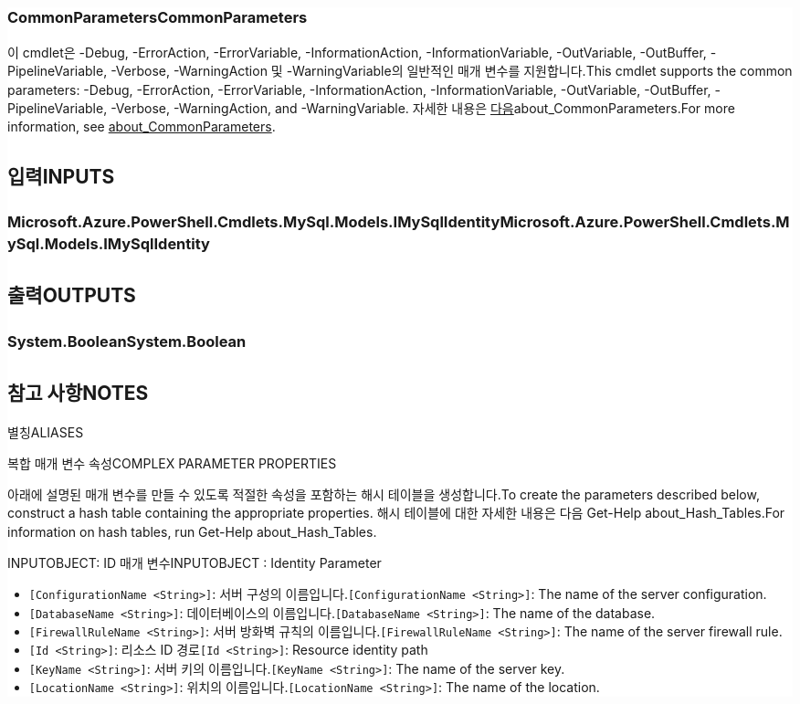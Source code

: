 ### <span data-ttu-id="563fc-137">CommonParameters</span><span class="sxs-lookup"><span data-stu-id="563fc-137">CommonParameters</span></span>
<span data-ttu-id="563fc-138">이 cmdlet은 -Debug, -ErrorAction, -ErrorVariable, -InformationAction, -InformationVariable, -OutVariable, -OutBuffer, -PipelineVariable, -Verbose, -WarningAction 및 -WarningVariable의 일반적인 매개 변수를 지원합니다.</span><span class="sxs-lookup"><span data-stu-id="563fc-138">This cmdlet supports the common parameters: -Debug, -ErrorAction, -ErrorVariable, -InformationAction, -InformationVariable, -OutVariable, -OutBuffer, -PipelineVariable, -Verbose, -WarningAction, and -WarningVariable.</span></span> <span data-ttu-id="563fc-139">자세한 내용은 [다음](http://go.microsoft.com/fwlink/?LinkID=113216)about_CommonParameters.</span><span class="sxs-lookup"><span data-stu-id="563fc-139">For more information, see [about_CommonParameters](http://go.microsoft.com/fwlink/?LinkID=113216).</span></span>

## <span data-ttu-id="563fc-140">입력</span><span class="sxs-lookup"><span data-stu-id="563fc-140">INPUTS</span></span>

### <span data-ttu-id="563fc-141">Microsoft.Azure.PowerShell.Cmdlets.MySql.Models.IMySqlIdentity</span><span class="sxs-lookup"><span data-stu-id="563fc-141">Microsoft.Azure.PowerShell.Cmdlets.MySql.Models.IMySqlIdentity</span></span>

## <span data-ttu-id="563fc-142">출력</span><span class="sxs-lookup"><span data-stu-id="563fc-142">OUTPUTS</span></span>

### <span data-ttu-id="563fc-143">System.Boolean</span><span class="sxs-lookup"><span data-stu-id="563fc-143">System.Boolean</span></span>

## <span data-ttu-id="563fc-144">참고 사항</span><span class="sxs-lookup"><span data-stu-id="563fc-144">NOTES</span></span>

<span data-ttu-id="563fc-145">별칭</span><span class="sxs-lookup"><span data-stu-id="563fc-145">ALIASES</span></span>

<span data-ttu-id="563fc-146">복합 매개 변수 속성</span><span class="sxs-lookup"><span data-stu-id="563fc-146">COMPLEX PARAMETER PROPERTIES</span></span>

<span data-ttu-id="563fc-147">아래에 설명된 매개 변수를 만들 수 있도록 적절한 속성을 포함하는 해시 테이블을 생성합니다.</span><span class="sxs-lookup"><span data-stu-id="563fc-147">To create the parameters described below, construct a hash table containing the appropriate properties.</span></span> <span data-ttu-id="563fc-148">해시 테이블에 대한 자세한 내용은 다음 Get-Help about_Hash_Tables.</span><span class="sxs-lookup"><span data-stu-id="563fc-148">For information on hash tables, run Get-Help about_Hash_Tables.</span></span>


<span data-ttu-id="563fc-149">INPUTOBJECT: <IMySqlIdentity> ID 매개 변수</span><span class="sxs-lookup"><span data-stu-id="563fc-149">INPUTOBJECT <IMySqlIdentity>: Identity Parameter</span></span>
  - <span data-ttu-id="563fc-150">`[ConfigurationName <String>]`: 서버 구성의 이름입니다.</span><span class="sxs-lookup"><span data-stu-id="563fc-150">`[ConfigurationName <String>]`: The name of the server configuration.</span></span>
  - <span data-ttu-id="563fc-151">`[DatabaseName <String>]`: 데이터베이스의 이름입니다.</span><span class="sxs-lookup"><span data-stu-id="563fc-151">`[DatabaseName <String>]`: The name of the database.</span></span>
  - <span data-ttu-id="563fc-152">`[FirewallRuleName <String>]`: 서버 방화벽 규칙의 이름입니다.</span><span class="sxs-lookup"><span data-stu-id="563fc-152">`[FirewallRuleName <String>]`: The name of the server firewall rule.</span></span>
  - <span data-ttu-id="563fc-153">`[Id <String>]`: 리소스 ID 경로</span><span class="sxs-lookup"><span data-stu-id="563fc-153">`[Id <String>]`: Resource identity path</span></span>
  - <span data-ttu-id="563fc-154">`[KeyName <String>]`: 서버 키의 이름입니다.</span><span class="sxs-lookup"><span data-stu-id="563fc-154">`[KeyName <String>]`: The name of the server key.</span></span>
  - <span data-ttu-id="563fc-155">`[LocationName <String>]`: 위치의 이름입니다.</span><span class="sxs-lookup"><span data-stu-id="563fc-155">`[LocationName <String>]`: The name of the location.</span></span>